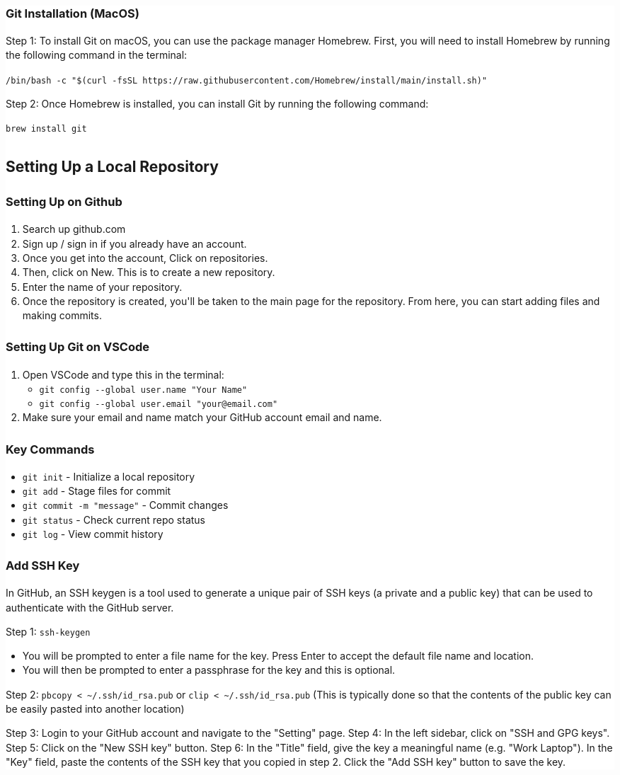 ### Git Installation (MacOS)

Step 1: To install Git on macOS, you can use the package manager Homebrew. First, you will need to install Homebrew by running the following command in the terminal:

`/bin/bash -c "$(curl -fsSL https://raw.githubusercontent.com/Homebrew/install/main/install.sh)"`

Step 2: Once Homebrew is installed, you can install Git by running the following command:

`brew install git`

## Setting Up a Local Repository

### Setting Up on Github

1. Search up github.com
2. Sign up / sign in if you already have an account.
3. Once you get into the account, Click on repositories.
4. Then, click on New. This is to create a new repository.
5. Enter the name of your repository.
6. Once the repository is created, you'll be taken to the main page for the repository. From here, you can start adding files and making commits.

### Setting Up Git on VSCode

1. Open VSCode and type this in the terminal:
    * `git config --global user.name "Your Name"`
    * `git config --global user.email "your@email.com"`
2. Make sure your email and name match your GitHub account email and name.

### Key Commands

* `git init` - Initialize a local repository
* `git add` - Stage files for commit
* `git commit -m "message"` - Commit changes
* `git status` - Check current repo status
* `git log` - View commit history

### Add SSH Key

In GitHub, an SSH keygen is a tool used to generate a unique pair of SSH keys (a private and a public key) that can be used to authenticate with the GitHub server.

Step 1: `ssh-keygen`

* You will be prompted to enter a file name for the key. Press Enter to accept the default file name and location.
* You will then be prompted to enter a passphrase for the key and this is optional.

Step 2: `pbcopy < ~/.ssh/id_rsa.pub` or `clip < ~/.ssh/id_rsa.pub`
(This is typically done so that the contents of the public key can be easily pasted into another location)

Step 3: Login to your GitHub account and navigate to the "Setting" page.
Step 4: In the left sidebar, click on "SSH and GPG keys".
Step 5: Click on the "New SSH key" button.
Step 6: In the "Title" field, give the key a meaningful name (e.g. "Work Laptop"). In the "Key" field, paste the contents of the SSH key that you copied in step 2. Click the "Add SSH key" button to save the key.

